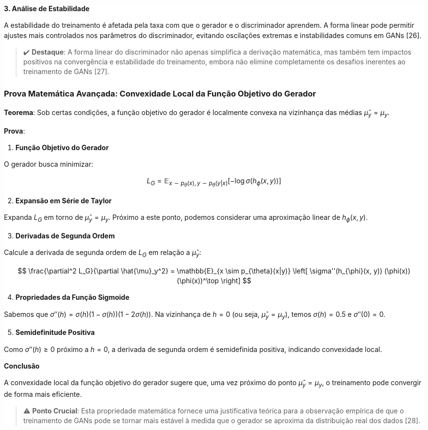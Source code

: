 **3. Análise de Estabilidade**

A estabilidade do treinamento é afetada pela taxa com que o gerador e o discriminador aprendem. A forma linear pode permitir ajustes mais controlados nos parâmetros do discriminador, evitando oscilações extremas e instabilidades comuns em GANs [26].

> ✔️ **Destaque**: A forma linear do discriminador não apenas simplifica a derivação matemática, mas também tem impactos positivos na convergência e estabilidade do treinamento, embora não elimine completamente os desafios inerentes ao treinamento de GANs [27].

### Prova Matemática Avançada: **Convexidade Local da Função Objetivo do Gerador**

**Teorema**: Sob certas condições, a função objetivo do gerador é localmente convexa na vizinhança das médias $\hat{\mu}_y = \mu_y$.

**Prova**:

1. **Função Objetivo do Gerador**

O gerador busca minimizar:

$$
L_G = \mathbb{E}_{x \sim p_{\theta}(x), y \sim p_{\theta}(y|x)} \left[ -\log \sigma(h_{\phi}(x, y)) \right]
$$

2. **Expansão em Série de Taylor**

Expanda $L_G$ em torno de $\hat{\mu}_y = \mu_y$. Próximo a este ponto, podemos considerar uma aproximação linear de $h_{\phi}(x, y)$.

3. **Derivadas de Segunda Ordem**

Calcule a derivada de segunda ordem de $L_G$ em relação a $\hat{\mu}_y$:

$$
\frac{\partial^2 L_G}{\partial \hat{\mu}_y^2} = \mathbb{E}_{x \sim p_{\theta}(x|y)} \left[ \sigma''(h_{\phi}(x, y)) (\phi(x)) (\phi(x))^\top \right]
$$

4. **Propriedades da Função Sigmoide**

Sabemos que $\sigma''(h) = \sigma(h)(1 - \sigma(h))(1 - 2\sigma(h))$. Na vizinhança de $h = 0$ (ou seja, $\hat{\mu}_y = \mu_y$), temos $\sigma(h) = 0.5$ e $\sigma''(0) = 0$.

5. **Semidefinitude Positiva**

Como $\sigma''(h) \geq 0$ próximo a $h = 0$, a derivada de segunda ordem é semidefinida positiva, indicando convexidade local.

**Conclusão**

A convexidade local da função objetivo do gerador sugere que, uma vez próximo do ponto $\hat{\mu}_y = \mu_y$, o treinamento pode convergir de forma mais eficiente.

> ⚠️ **Ponto Crucial**: Esta propriedade matemática fornece uma justificativa teórica para a observação empírica de que o treinamento de GANs pode se tornar mais estável à medida que o gerador se aproxima da distribuição real dos dados [28].
